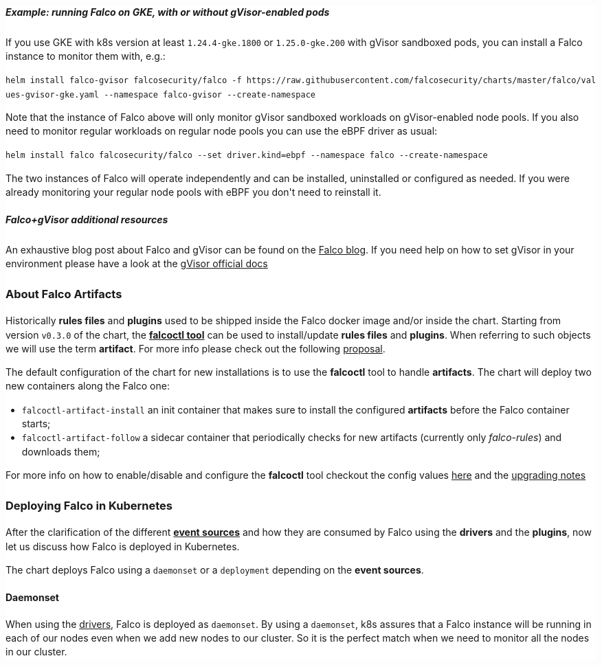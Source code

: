 ##### Example: running Falco on GKE, with or without gVisor-enabled pods

If you use GKE with k8s version at least `1.24.4-gke.1800` or `1.25.0-gke.200` with gVisor sandboxed pods, you can install a Falco instance to monitor them with, e.g.:

```
helm install falco-gvisor falcosecurity/falco -f https://raw.githubusercontent.com/falcosecurity/charts/master/falco/values-gvisor-gke.yaml --namespace falco-gvisor --create-namespace
```

Note that the instance of Falco above will only monitor gVisor sandboxed workloads on gVisor-enabled node pools. If you also need to monitor regular workloads on regular node pools you can use the eBPF driver as usual:

```
helm install falco falcosecurity/falco --set driver.kind=ebpf --namespace falco --create-namespace
```

The two instances of Falco will operate independently and can be installed, uninstalled or configured as needed. If you were already monitoring your regular node pools with eBPF you don't need to reinstall it.

##### Falco+gVisor additional resources
An exhaustive blog post about Falco and gVisor can be found on the [Falco blog](https://falco.org/blog/intro-gvisor-falco/).
If you need help on how to set gVisor in your environment please have a look at the [gVisor official docs](https://gvisor.dev/docs/user_guide/quick_start/kubernetes/)

### About Falco Artifacts
Historically **rules files** and **plugins** used to be shipped inside the Falco docker image and/or inside the chart. Starting from version `v0.3.0` of the chart, the [**falcoctl tool**](https://github.com/falcosecurity/falcoctl) can be used to install/update **rules files** and **plugins**. When referring to such objects we will use the term **artifact**.  For more info please check out the following [proposal](https://github.com/falcosecurity/falcoctl/blob/main/proposals/20220916-rules-and-plugin-distribution.md).

The default configuration of the chart for new installations is to use the **falcoctl** tool to handle **artifacts**. The chart will deploy two new containers along the Falco one:
* `falcoctl-artifact-install` an init container that makes sure to install the configured **artifacts** before the Falco container starts;
* `falcoctl-artifact-follow` a sidecar container that periodically checks for new artifacts (currently only *falco-rules*) and downloads them;

For more info on how to enable/disable and configure the **falcoctl** tool checkout the config values [here](./generated/helm-values.md) and the [upgrading notes](./BREAKING-CHANGES.md#300)
### Deploying Falco in Kubernetes
After the clarification of the different [**event sources**](#falco-event-sources-and-kubernetes) and how they are consumed by Falco using the **drivers** and the **plugins**, now let us discuss how Falco is deployed in Kubernetes.

The chart deploys Falco using a `daemonset` or a `deployment` depending on the **event sources**.

#### Daemonset
When using the [drivers](#about-the-driver), Falco is deployed as `daemonset`. By using a `daemonset`, k8s assures that a Falco instance will be running in each of our nodes even when we add new nodes to our cluster. So it is the perfect match when we need to monitor all the nodes in our cluster.
